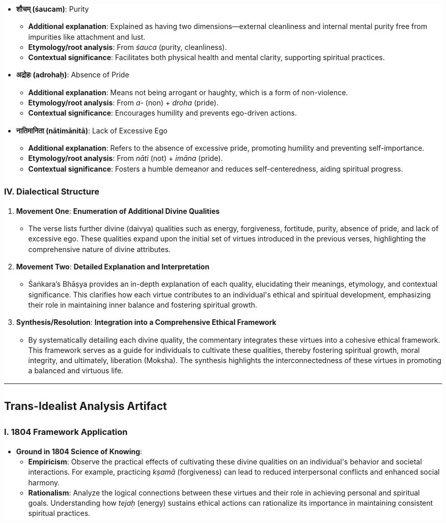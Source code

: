 - **शौचम् (śaucam)**: Purity
  - **Additional explanation**: Explained as having two dimensions—external cleanliness and internal mental purity free from impurities like attachment and lust.
  - **Etymology/root analysis**: From *śauca* (purity, cleanliness).
  - **Contextual significance**: Facilitates both physical health and mental clarity, supporting spiritual practices.

- **अद्रोहः (adrohaḥ)**: Absence of Pride
  - **Additional explanation**: Means not being arrogant or haughty, which is a form of non-violence.
  - **Etymology/root analysis**: From *a-* (non) + *droha* (pride).
  - **Contextual significance**: Encourages humility and prevents ego-driven actions.

- **नातिमानिता (nātimānitā)**: Lack of Excessive Ego
  - **Additional explanation**: Refers to the absence of excessive pride, promoting humility and preventing self-importance.
  - **Etymology/root analysis**: From *nāti* (not) + *imāna* (pride).
  - **Contextual significance**: Fosters a humble demeanor and reduces self-centeredness, aiding spiritual progress.

### IV. Dialectical Structure

1. **Movement One**: **Enumeration of Additional Divine Qualities**
   - The verse lists further divine (daivya) qualities such as energy, forgiveness, fortitude, purity, absence of pride, and lack of excessive ego. These qualities expand upon the initial set of virtues introduced in the previous verses, highlighting the comprehensive nature of divine attributes.

2. **Movement Two**: **Detailed Explanation and Interpretation**
   - Śaṅkara’s Bhāṣya provides an in-depth explanation of each quality, elucidating their meanings, etymology, and contextual significance. This clarifies how each virtue contributes to an individual's ethical and spiritual development, emphasizing their role in maintaining inner balance and fostering spiritual growth.

3. **Synthesis/Resolution**: **Integration into a Comprehensive Ethical Framework**
   - By systematically detailing each divine quality, the commentary integrates these virtues into a cohesive ethical framework. This framework serves as a guide for individuals to cultivate these qualities, thereby fostering spiritual growth, moral integrity, and ultimately, liberation (Moksha). The synthesis highlights the interconnectedness of these virtues in promoting a balanced and virtuous life.

---

## Trans-Idealist Analysis Artifact

### I. 1804 Framework Application

- **Ground in 1804 Science of Knowing**:
  - **Empiricism**: Observe the practical effects of cultivating these divine qualities on an individual's behavior and societal interactions. For example, practicing *kṣamā* (forgiveness) can lead to reduced interpersonal conflicts and enhanced social harmony.
  - **Rationalism**: Analyze the logical connections between these virtues and their role in achieving personal and spiritual goals. Understanding how *tejaḥ* (energy) sustains ethical actions can rationalize its importance in maintaining consistent spiritual practices.
